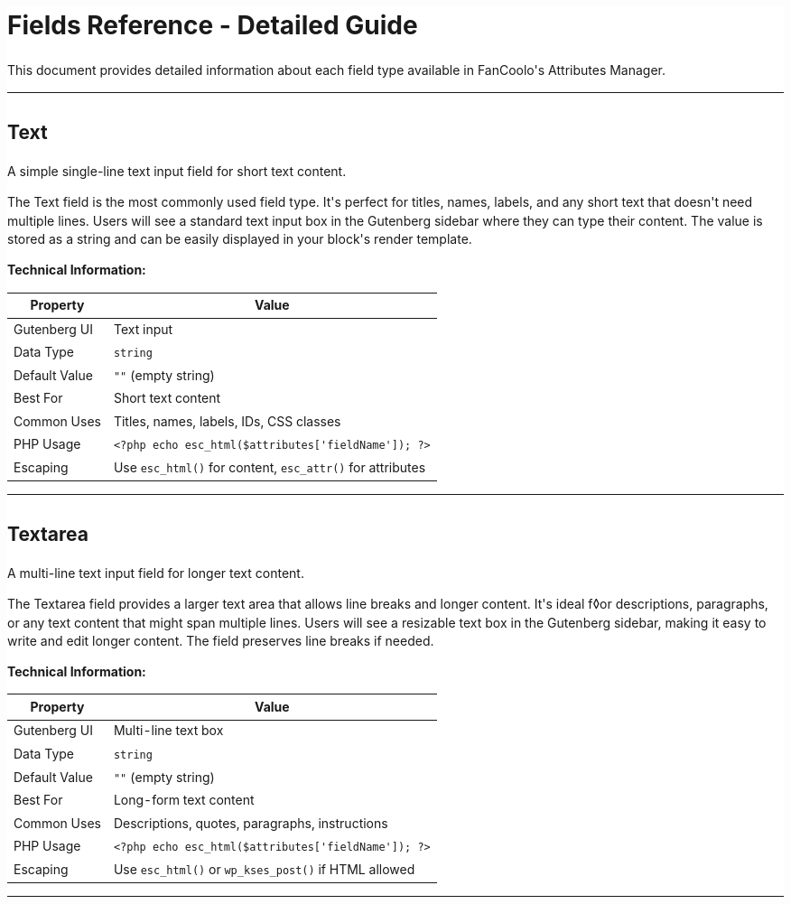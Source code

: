# Fields Reference - Detailed Guide

This document provides detailed information about each field type available in FanCoolo's Attributes Manager.

---

## Text

A simple single-line text input field for short text content.

The Text field is the most commonly used field type. It's perfect for titles, names, labels, and any short text that doesn't need multiple lines. Users will see a standard text input box in the Gutenberg sidebar where they can type their content. The value is stored as a string and can be easily displayed in your block's render template.

**Technical Information:**

| Property      | Value                                                     |
| ------------- | --------------------------------------------------------- |
| Gutenberg UI  | Text input                                                |
| Data Type     | `string`                                                  |
| Default Value | `""` (empty string)                                       |
| Best For      | Short text content                                        |
| Common Uses   | Titles, names, labels, IDs, CSS classes                   |
| PHP Usage     | `<?php echo esc_html($attributes['fieldName']); ?>`       |
| Escaping      | Use `esc_html()` for content, `esc_attr()` for attributes |

---

## Textarea

A multi-line text input field for longer text content.

The Textarea field provides a larger text area that allows line breaks and longer content. It's ideal f◊or descriptions, paragraphs, or any text content that might span multiple lines. Users will see a resizable text box in the Gutenberg sidebar, making it easy to write and edit longer content. The field preserves line breaks if needed.

**Technical Information:**

| Property      | Value                                                |
| ------------- | ---------------------------------------------------- |
| Gutenberg UI  | Multi-line text box                                  |
| Data Type     | `string`                                             |
| Default Value | `""` (empty string)                                  |
| Best For      | Long-form text content                               |
| Common Uses   | Descriptions, quotes, paragraphs, instructions       |
| PHP Usage     | `<?php echo esc_html($attributes['fieldName']); ?>`  |
| Escaping      | Use `esc_html()` or `wp_kses_post()` if HTML allowed |

---